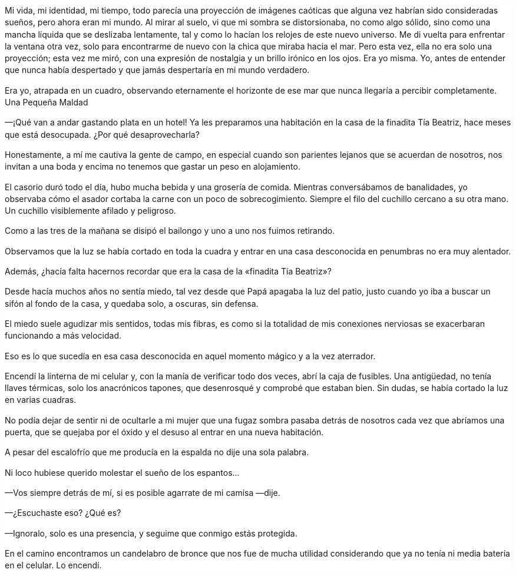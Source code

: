 Mi vida, mi identidad, mi tiempo, todo parecía una proyección de imágenes caóticas que alguna vez habrían sido consideradas sueños, pero ahora eran mi mundo. 
Al mirar al suelo, vi que mi sombra se distorsionaba, no como algo sólido, sino como una mancha líquida que se deslizaba lentamente, tal y como lo hacían los relojes de este nuevo universo.
Me di vuelta para enfrentar la ventana otra vez, solo para encontrarme de nuevo con la chica que miraba hacia el mar. Pero esta vez, ella no era solo una proyección; esta vez me miró, con una expresión de nostalgia y un brillo irónico en los ojos. 
Era yo misma. 
Yo, antes de entender que nunca había despertado y que jamás despertaría en mi mundo verdadero.

Era yo, atrapada en un cuadro, observando eternamente el horizonte de ese mar que nunca llegaría a percibir completamente.
 
Una Pequeña Maldad


—¡Qué van a andar gastando plata en un hotel! Ya les preparamos una habitación en la casa de la finadita Tía Beatriz, hace meses que está desocupada. ¿Por qué desaprovecharla?

Honestamente, a mí me cautiva la gente de campo, en especial cuando son parientes lejanos que se acuerdan de nosotros, nos invitan a una boda y encima no tenemos que gastar un peso en alojamiento.

El casorio duró todo el día, hubo mucha bebida y una grosería de comida. Mientras conversábamos de banalidades, yo observaba cómo el asador cortaba la carne con un poco de sobrecogimiento. Siempre el filo del cuchillo cercano a su otra mano. Un cuchillo visiblemente afilado y peligroso.

Como a las tres de la mañana se disipó el bailongo y uno a uno nos fuimos retirando.

Observamos que la luz se había cortado en toda la cuadra y entrar en una casa desconocida en penumbras no era muy alentador.

Además, ¿hacía falta hacernos recordar que era la casa de la «finadita Tía Beatriz»?

Desde hacía muchos años no sentía miedo, tal vez desde que Papá apagaba la luz del patio, justo cuando yo iba a buscar un sifón al fondo de la casa, y quedaba solo, a oscuras, sin defensa.

El miedo suele agudizar mis sentidos, todas mis fibras, es como si la totalidad de mis conexiones nerviosas se exacerbaran funcionando a más velocidad.

Eso es lo que sucedía en esa casa desconocida en aquel momento mágico y a la vez aterrador.

Encendí la linterna de mi celular y, con la manía de verificar todo dos veces, abrí la caja de fusibles. Una antigüedad, no tenía llaves térmicas, solo los anacrónicos tapones, que desenrosqué y comprobé que estaban bien. Sin dudas, se había cortado la luz en varias cuadras.

No podía dejar de sentir ni de ocultarle a mi mujer que una fugaz sombra pasaba detrás de nosotros cada vez que abríamos una puerta, que se quejaba por el óxido y el desuso al entrar en una nueva habitación.

A pesar del escalofrío que me producía en la espalda no dije una sola palabra.

Ni loco hubiese querido molestar el sueño de los espantos...

—Vos siempre detrás de mí, si es posible agarrate de mi camisa —dije.

—¿Escuchaste eso? ¿Qué es?

—Ignoralo, solo es una presencia, y seguime que conmigo estás protegida.

En el camino encontramos un candelabro de bronce que nos fue de mucha utilidad considerando que ya no tenía ni media batería en el celular. Lo encendí.
